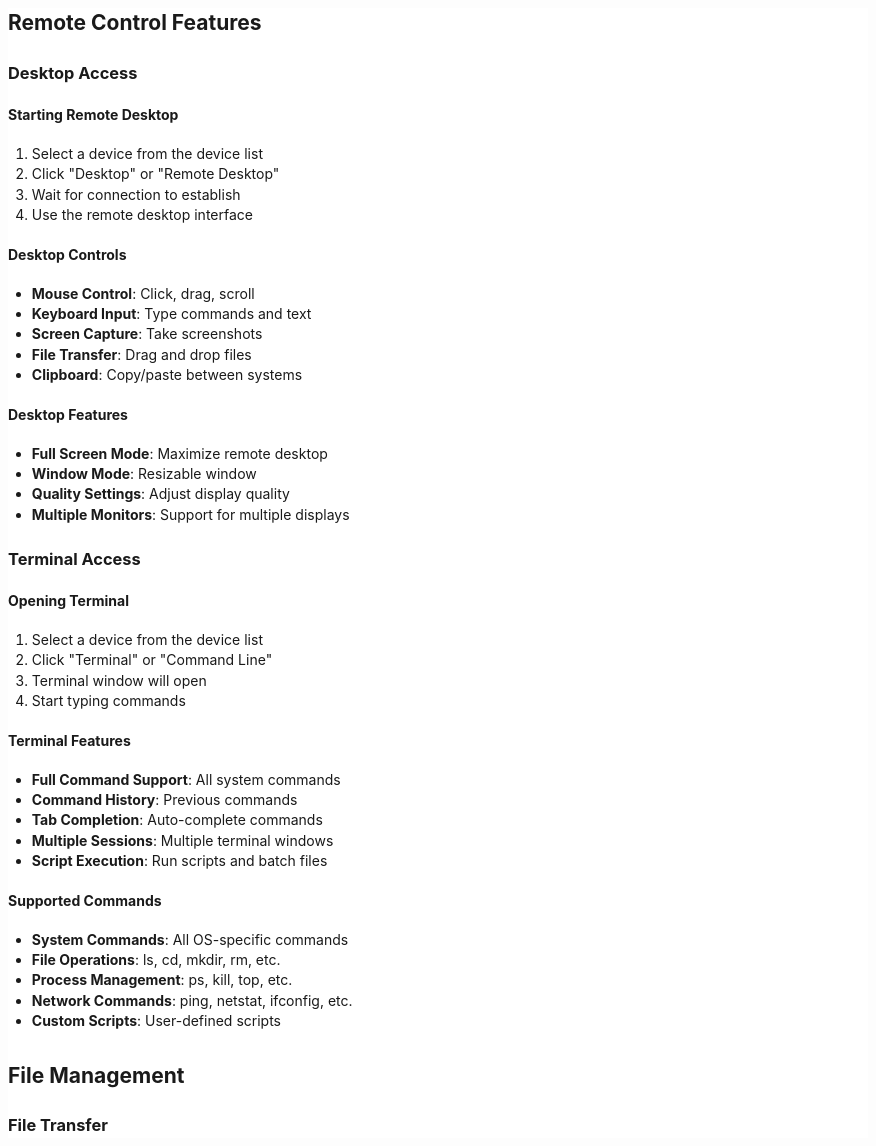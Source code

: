 ## Remote Control Features

### Desktop Access

#### Starting Remote Desktop
1. Select a device from the device list
2. Click "Desktop" or "Remote Desktop"
3. Wait for connection to establish
4. Use the remote desktop interface

#### Desktop Controls
- **Mouse Control**: Click, drag, scroll
- **Keyboard Input**: Type commands and text
- **Screen Capture**: Take screenshots
- **File Transfer**: Drag and drop files
- **Clipboard**: Copy/paste between systems

#### Desktop Features
- **Full Screen Mode**: Maximize remote desktop
- **Window Mode**: Resizable window
- **Quality Settings**: Adjust display quality
- **Multiple Monitors**: Support for multiple displays

### Terminal Access

#### Opening Terminal
1. Select a device from the device list
2. Click "Terminal" or "Command Line"
3. Terminal window will open
4. Start typing commands

#### Terminal Features
- **Full Command Support**: All system commands
- **Command History**: Previous commands
- **Tab Completion**: Auto-complete commands
- **Multiple Sessions**: Multiple terminal windows
- **Script Execution**: Run scripts and batch files

#### Supported Commands
- **System Commands**: All OS-specific commands
- **File Operations**: ls, cd, mkdir, rm, etc.
- **Process Management**: ps, kill, top, etc.
- **Network Commands**: ping, netstat, ifconfig, etc.
- **Custom Scripts**: User-defined scripts

## File Management

### File Transfer
